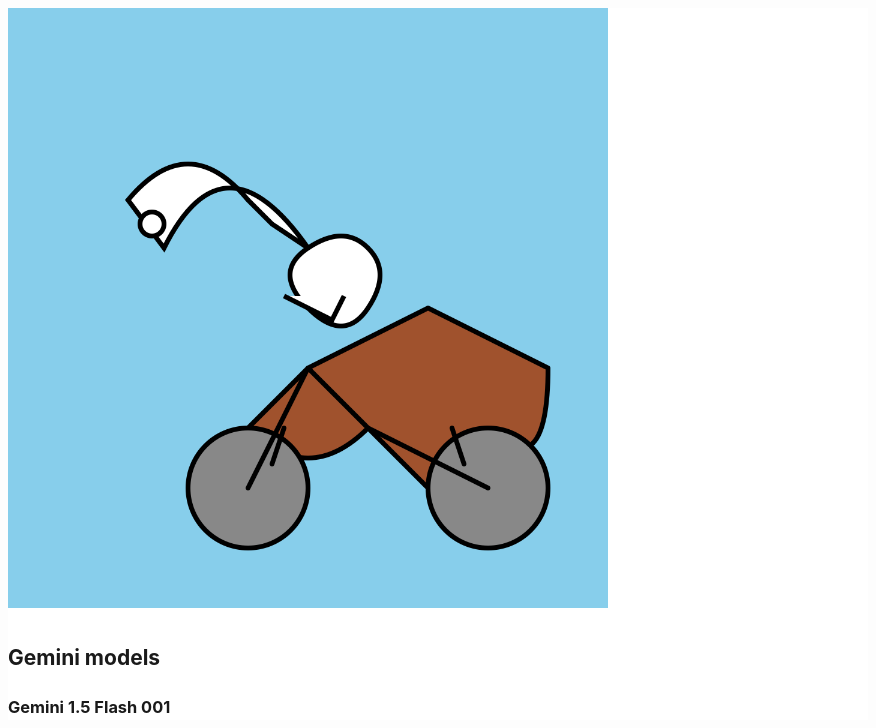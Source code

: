 <img src="claude-3-opus-20240229.svg" width="600" alt="Claude 3 Opus">

## Gemini models

### Gemini 1.5 Flash 001